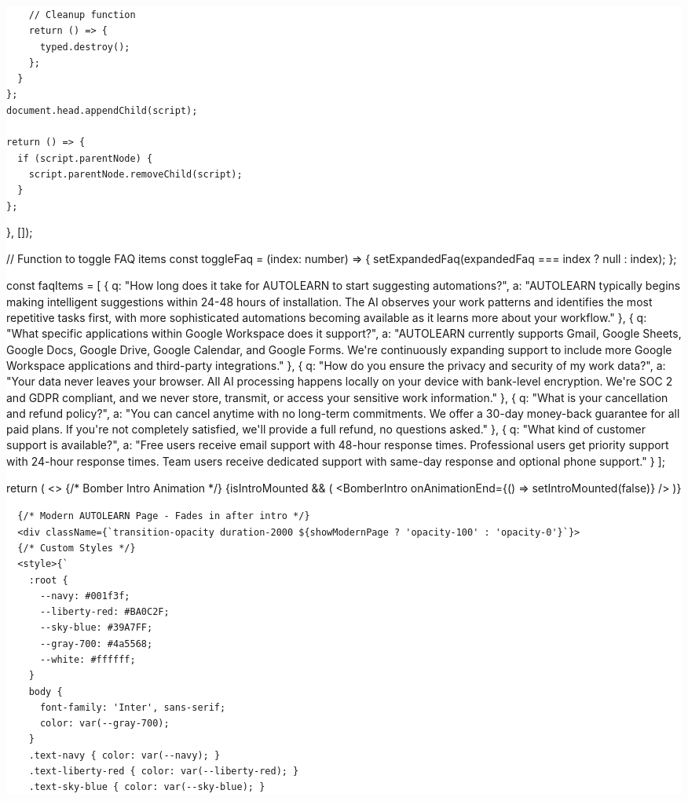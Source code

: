         // Cleanup function
        return () => {
          typed.destroy();
        };
      }
    };
    document.head.appendChild(script);

    return () => {
      if (script.parentNode) {
        script.parentNode.removeChild(script);
      }
    };
  }, []);

  // Function to toggle FAQ items
  const toggleFaq = (index: number) => {
    setExpandedFaq(expandedFaq === index ? null : index);
  };

  const faqItems = [
    { q: "How long does it take for AUTOLEARN to start suggesting automations?", a: "AUTOLEARN typically begins making intelligent suggestions within 24-48 hours of installation. The AI observes your work patterns and identifies the most repetitive tasks first, with more sophisticated automations becoming available as it learns more about your workflow." },
    { q: "What specific applications within Google Workspace does it support?", a: "AUTOLEARN currently supports Gmail, Google Sheets, Google Docs, Google Drive, Google Calendar, and Google Forms. We're continuously expanding support to include more Google Workspace applications and third-party integrations." },
    { q: "How do you ensure the privacy and security of my work data?", a: "Your data never leaves your browser. All AI processing happens locally on your device with bank-level encryption. We're SOC 2 and GDPR compliant, and we never store, transmit, or access your sensitive work information." },
    { q: "What is your cancellation and refund policy?", a: "You can cancel anytime with no long-term commitments. We offer a 30-day money-back guarantee for all paid plans. If you're not completely satisfied, we'll provide a full refund, no questions asked." },
    { q: "What kind of customer support is available?", a: "Free users receive email support with 48-hour response times. Professional users get priority support with 24-hour response times. Team users receive dedicated support with same-day response and optional phone support." }
  ];

  return (
    <>
      {/* Bomber Intro Animation */}
      {isIntroMounted && (
        <BomberIntro onAnimationEnd={() => setIntroMounted(false)} />
      )}

      {/* Modern AUTOLEARN Page - Fades in after intro */}
      <div className={`transition-opacity duration-2000 ${showModernPage ? 'opacity-100' : 'opacity-0'}`}>
      {/* Custom Styles */}
      <style>{`
        :root {
          --navy: #001f3f;
          --liberty-red: #BA0C2F;
          --sky-blue: #39A7FF;
          --gray-700: #4a5568;
          --white: #ffffff;
        }
        body {
          font-family: 'Inter', sans-serif;
          color: var(--gray-700);
        }
        .text-navy { color: var(--navy); }
        .text-liberty-red { color: var(--liberty-red); }
        .text-sky-blue { color: var(--sky-blue); }